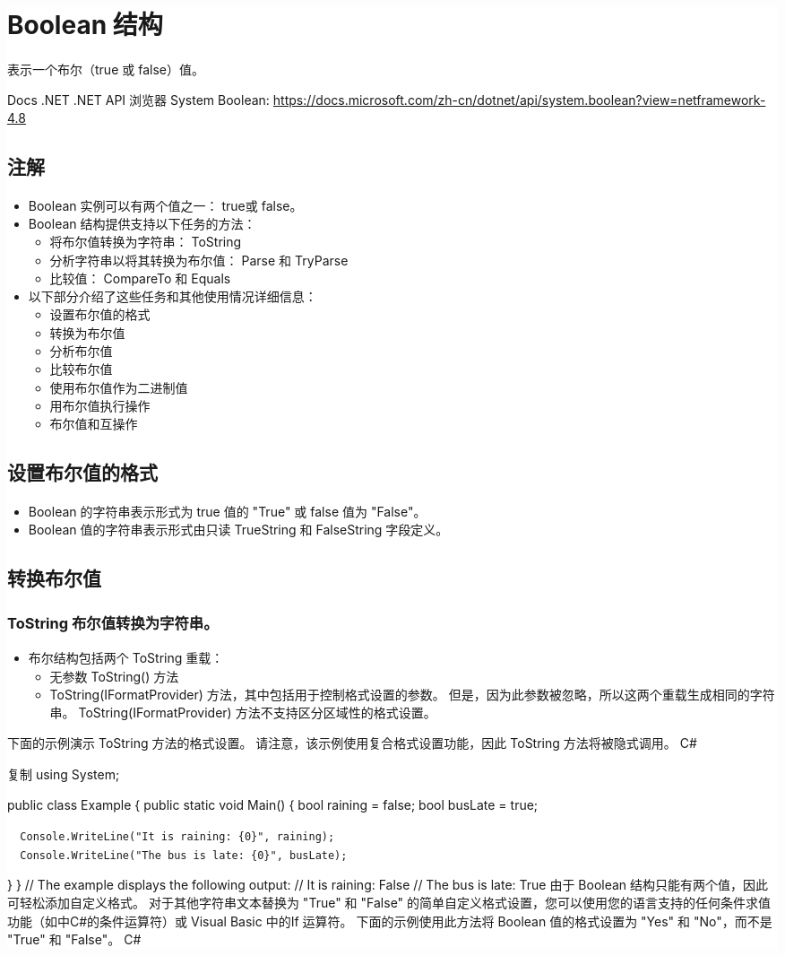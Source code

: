 # Boolean 结构
表示一个布尔（true 或 false）值。

Docs  .NET  .NET API 浏览器  System  Boolean: https://docs.microsoft.com/zh-cn/dotnet/api/system.boolean?view=netframework-4.8

## 注解
- Boolean 实例可以有两个值之一： true或 false。
- Boolean 结构提供支持以下任务的方法：
  - 将布尔值转换为字符串： ToString
  - 分析字符串以将其转换为布尔值： Parse 和 TryParse
  - 比较值： CompareTo 和 Equals
- 以下部分介绍了这些任务和其他使用情况详细信息：
  - 设置布尔值的格式
  - 转换为布尔值
  - 分析布尔值
  - 比较布尔值
  - 使用布尔值作为二进制值
  - 用布尔值执行操作
  - 布尔值和互操作


## 设置布尔值的格式
- Boolean 的字符串表示形式为 true 值的 "True" 或 false 值为 "False"。
- Boolean 值的字符串表示形式由只读 TrueString 和 FalseString 字段定义。

## 转换布尔值

### ToString 布尔值转换为字符串。
- 布尔结构包括两个 ToString 重载：
  - 无参数 ToString() 方法
  - ToString(IFormatProvider) 方法，其中包括用于控制格式设置的参数。
但是，因为此参数被忽略，所以这两个重载生成相同的字符串。
ToString(IFormatProvider) 方法不支持区分区域性的格式设置。

下面的示例演示 ToString 方法的格式设置。 请注意，该示例使用复合格式设置功能，因此 ToString 方法将被隐式调用。
C#

复制
using System;

public class Example
{
   public static void Main()
   {
      bool raining = false;
      bool busLate = true;

      Console.WriteLine("It is raining: {0}", raining);
      Console.WriteLine("The bus is late: {0}", busLate);
   }
}
// The example displays the following output:
//       It is raining: False
//       The bus is late: True
由于 Boolean 结构只能有两个值，因此可轻松添加自定义格式。 对于其他字符串文本替换为 "True" 和 "False" 的简单自定义格式设置，您可以使用您的语言支持的任何条件求值功能（如中C#的条件运算符）或 Visual Basic 中的If 运算符。 下面的示例使用此方法将 Boolean 值的格式设置为 "Yes" 和 "No"，而不是 "True" 和 "False"。
C#
